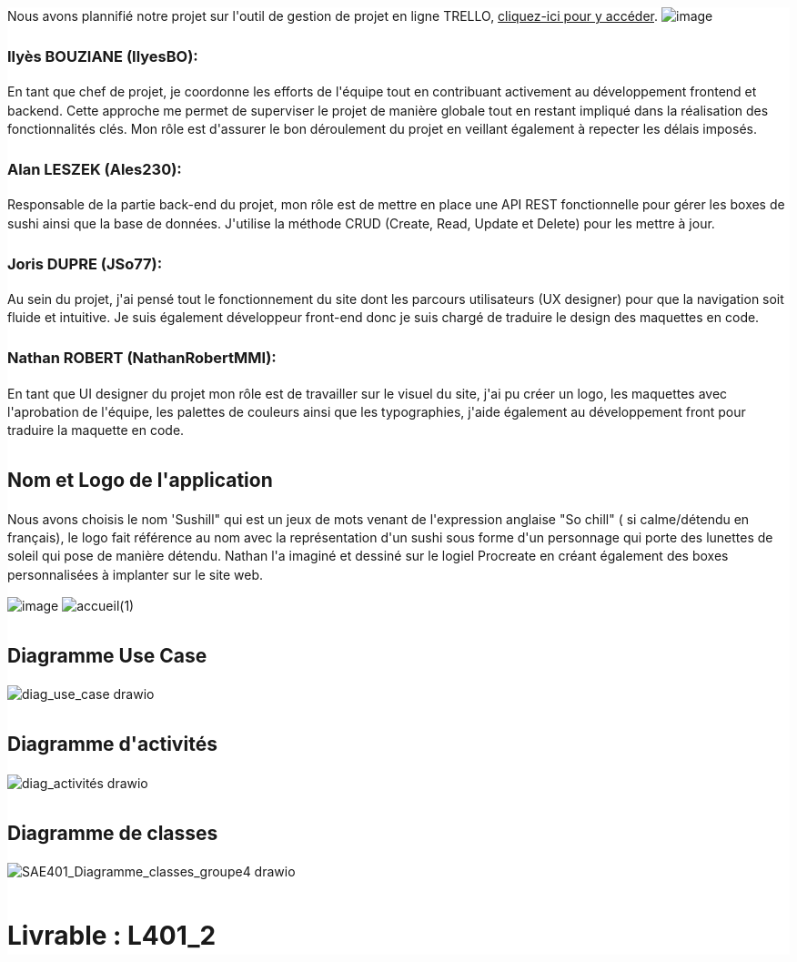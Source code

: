 Nous avons plannifié notre projet sur l'outil de gestion de projet en ligne TRELLO, [cliquez-ici pour y accéder](https://trello.com/invite/b/wLtTQiaz/ATTIf68be55ea010272ef062c92d2e3464579689B28D/plannification-sae-401).
![image](https://github.com/IlyesBo/SAE401/assets/115214794/cdd4664e-3117-482a-bf71-cc252585c01e)



<h3>Ilyès BOUZIANE (IlyesBO):</h3>
En tant que chef de projet, je coordonne les efforts de l'équipe tout en contribuant activement au développement frontend et backend. Cette approche me permet de superviser le projet de manière globale tout en restant impliqué dans la réalisation des fonctionnalités clés. Mon rôle est d'assurer le bon déroulement du projet en veillant également à repecter les délais imposés.

<h3>Alan LESZEK (Ales230):</h3>
Responsable de la partie back-end du projet, mon rôle est de mettre en place une API REST fonctionnelle pour gérer les boxes de sushi ainsi que la base de données. J'utilise la méthode CRUD (Create, Read, Update et Delete) pour les mettre à jour. 

<h3>Joris DUPRE (JSo77):</h3> 
Au sein du projet, j'ai pensé tout le fonctionnement du site dont les parcours utilisateurs (UX designer) pour que la navigation soit fluide et intuitive. Je suis également développeur front-end donc je suis chargé de traduire le design des maquettes en code.

<h3>Nathan ROBERT (NathanRobertMMI):</h3>
En tant que UI designer du projet mon rôle est de travailler sur le visuel du site, j'ai pu créer un logo, les maquettes avec l'aprobation de l'équipe, les palettes de couleurs ainsi que les typographies, j'aide également au développement front pour traduire la maquette en code.

<h2 id="nom-et-logo-de-lapplication">Nom et Logo de l'application</h2>

Nous avons choisis le nom 'Sushill" qui est un jeux de mots venant de l'expression anglaise "So chill" ( si calme/détendu en français), le logo fait référence au nom avec la représentation d'un sushi sous forme d'un personnage qui porte des lunettes de soleil qui pose de manière détendu.
Nathan l'a imaginé et dessiné sur le logiel Procreate en créant également des boxes personnalisées à implanter sur le site web.

![image](https://github.com/IlyesBo/SAE401/assets/115214794/fc6d7e8c-a440-44bd-8a01-65f0a7af76a7)  ![accueil(1)](https://github.com/IlyesBo/SAE401/assets/115214794/b98b4c04-7151-4659-8be3-68c400f59ded)





<h2 id="diagramme-use-case">Diagramme Use Case</h2>

![diag_use_case drawio](https://github.com/IlyesBo/SAE401/assets/115214794/3b45965c-c88c-4c89-8052-e681f077ab9f)

<h2 id="diagramme-dactivités">Diagramme d'activités</h2>

![diag_activités drawio](https://github.com/IlyesBo/SAE401/assets/115214794/0dc58e02-163a-4a4c-b9db-0e54c373b648)

<h2 id="diagramme-de-classes">Diagramme de classes</h2>

![SAE401_Diagramme_classes_groupe4 drawio](https://github.com/IlyesBo/SAE401/assets/115214794/08f6e509-8890-4b09-b019-05e41254803d)



# Livrable : L401_2
